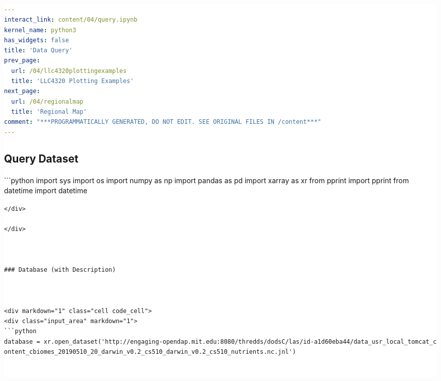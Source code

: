 ```yaml
---
interact_link: content/04/query.ipynb
kernel_name: python3
has_widgets: false
title: 'Data Query'
prev_page:
  url: /04/llc4320plottingexamples
  title: 'LLC4320 Plotting Examples'
next_page:
  url: /04/regionalmap
  title: 'Regional Map'
comment: "***PROGRAMMATICALLY GENERATED, DO NOT EDIT. SEE ORIGINAL FILES IN /content***"
---
```



## Query Dataset



<div markdown="1" class="cell code_cell">
<div class="input_area hidecode" markdown="1">
```python
import sys
import os
import numpy as np
import pandas as pd
import xarray as xr
from pprint import pprint
from datetime import datetime

```
</div>

</div>



### Database (with Description)



<div markdown="1" class="cell code_cell">
<div class="input_area" markdown="1">
```python
database = xr.open_dataset('http://engaging-opendap.mit.edu:8080/thredds/dodsC/las/id-a1d60eba44/data_usr_local_tomcat_content_cbiomes_20190510_20_darwin_v0.2_cs510_darwin_v0.2_cs510_nutrients.nc.jnl')



```
</div>

</div>
